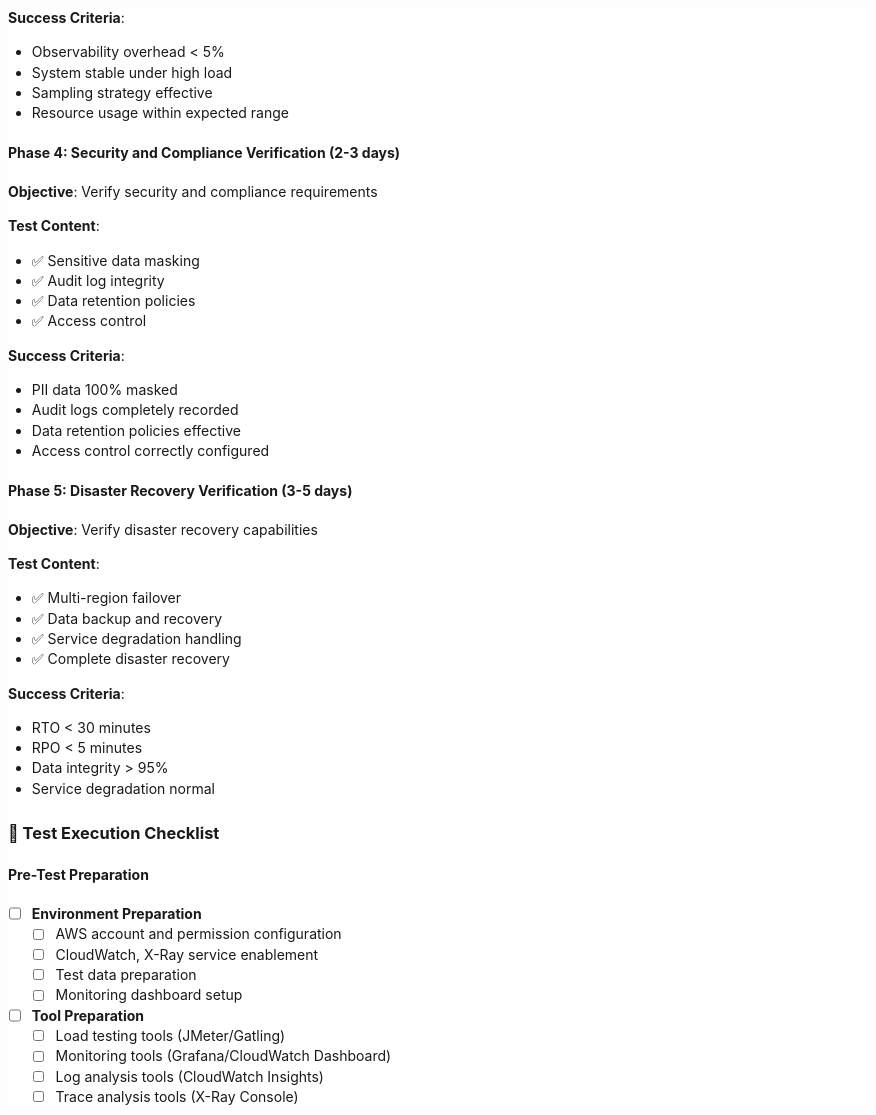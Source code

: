 **Success Criteria**:

- Observability overhead < 5%
- System stable under high load
- Sampling strategy effective
- Resource usage within expected range

#### Phase 4: Security and Compliance Verification (2-3 days)

**Objective**: Verify security and compliance requirements

**Test Content**:

- ✅ Sensitive data masking
- ✅ Audit log integrity
- ✅ Data retention policies
- ✅ Access control

**Success Criteria**:

- PII data 100% masked
- Audit logs completely recorded
- Data retention policies effective
- Access control correctly configured

#### Phase 5: Disaster Recovery Verification (3-5 days)

**Objective**: Verify disaster recovery capabilities

**Test Content**:

- ✅ Multi-region failover
- ✅ Data backup and recovery
- ✅ Service degradation handling
- ✅ Complete disaster recovery

**Success Criteria**:

- RTO < 30 minutes
- RPO < 5 minutes
- Data integrity > 95%
- Service degradation normal

### 🎯 Test Execution Checklist

#### Pre-Test Preparation

- [ ] **Environment Preparation**
  - [ ] AWS account and permission configuration
  - [ ] CloudWatch, X-Ray service enablement
  - [ ] Test data preparation
  - [ ] Monitoring dashboard setup

- [ ] **Tool Preparation**
  - [ ] Load testing tools (JMeter/Gatling)
  - [ ] Monitoring tools (Grafana/CloudWatch Dashboard)
  - [ ] Log analysis tools (CloudWatch Insights)
  - [ ] Trace analysis tools (X-Ray Console)
